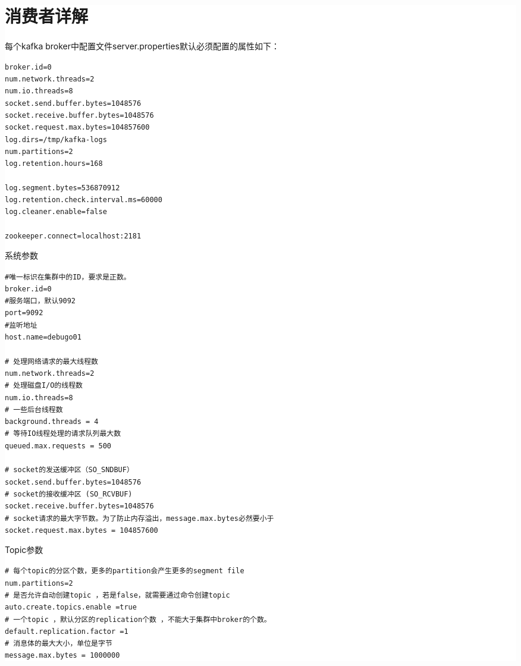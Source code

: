 # 消费者详解
每个kafka broker中配置文件server.properties默认必须配置的属性如下：
```text
broker.id=0  
num.network.threads=2  
num.io.threads=8  
socket.send.buffer.bytes=1048576  
socket.receive.buffer.bytes=1048576  
socket.request.max.bytes=104857600  
log.dirs=/tmp/kafka-logs  
num.partitions=2  
log.retention.hours=168  
  
log.segment.bytes=536870912  
log.retention.check.interval.ms=60000  
log.cleaner.enable=false  
  
zookeeper.connect=localhost:2181  
```

系统参数
```text
#唯一标识在集群中的ID，要求是正数。
broker.id=0
#服务端口，默认9092
port=9092
#监听地址
host.name=debugo01

# 处理网络请求的最大线程数
num.network.threads=2
# 处理磁盘I/O的线程数
num.io.threads=8
# 一些后台线程数
background.threads = 4
# 等待IO线程处理的请求队列最大数
queued.max.requests = 500

# socket的发送缓冲区（SO_SNDBUF）
socket.send.buffer.bytes=1048576
# socket的接收缓冲区 (SO_RCVBUF)
socket.receive.buffer.bytes=1048576
# socket请求的最大字节数。为了防止内存溢出，message.max.bytes必然要小于
socket.request.max.bytes = 104857600
```

Topic参数
```text
# 每个topic的分区个数，更多的partition会产生更多的segment file
num.partitions=2
# 是否允许自动创建topic ，若是false，就需要通过命令创建topic
auto.create.topics.enable =true
# 一个topic ，默认分区的replication个数 ，不能大于集群中broker的个数。
default.replication.factor =1
# 消息体的最大大小，单位是字节
message.max.bytes = 1000000
```
